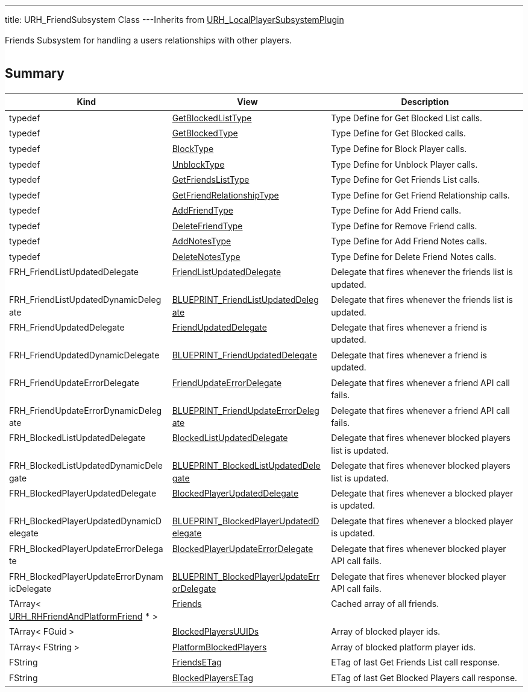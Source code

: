 ---
title: URH_FriendSubsystem Class
---Inherits from [URH_LocalPlayerSubsystemPlugin](/unreal-plugins/all/classurh__localplayersubsystemplugin/#classURH__LocalPlayerSubsystemPlugin)

Friends Subsystem for handling a users relationships with other players.

## Summary
| Kind | View | Description |
|------|------|-------------|
|typedef|[GetBlockedListType](/unreal-plugins/all/classurh__friendsubsystem/#classURH__FriendSubsystem_1a86947a66ea21048117d78b043f66c2a4)|Type Define for Get Blocked List calls.|
|typedef|[GetBlockedType](/unreal-plugins/all/classurh__friendsubsystem/#classURH__FriendSubsystem_1abf3d2913b2440d3ccf90f73e5466b667)|Type Define for Get Blocked calls.|
|typedef|[BlockType](/unreal-plugins/all/classurh__friendsubsystem/#classURH__FriendSubsystem_1afde127473ff38097c2158547c884c12c)|Type Define for Block Player calls.|
|typedef|[UnblockType](/unreal-plugins/all/classurh__friendsubsystem/#classURH__FriendSubsystem_1a873630d80c6b2ec588a0f5057beb4029)|Type Define for Unblock Player calls.|
|typedef|[GetFriendsListType](/unreal-plugins/all/classurh__friendsubsystem/#classURH__FriendSubsystem_1a5ea265c6a3d4410edef249077f7a29fc)|Type Define for Get Friends List calls.|
|typedef|[GetFriendRelationshipType](/unreal-plugins/all/classurh__friendsubsystem/#classURH__FriendSubsystem_1abbd85d9a95318bfa9be709e5e98ab6ac)|Type Define for Get Friend Relationship calls.|
|typedef|[AddFriendType](/unreal-plugins/all/classurh__friendsubsystem/#classURH__FriendSubsystem_1a5b292ddb94cace20f504e49490cdd640)|Type Define for Add Friend calls.|
|typedef|[DeleteFriendType](/unreal-plugins/all/classurh__friendsubsystem/#classURH__FriendSubsystem_1a03a40c4622679a1506a77ff5f33d16e1)|Type Define for Remove Friend calls.|
|typedef|[AddNotesType](/unreal-plugins/all/classurh__friendsubsystem/#classURH__FriendSubsystem_1aab7335b06d00faaa339a13b0d555047e)|Type Define for Add Friend Notes calls.|
|typedef|[DeleteNotesType](/unreal-plugins/all/classurh__friendsubsystem/#classURH__FriendSubsystem_1a6552555d4071e1f7272104a44aa0ac60)|Type Define for Delete Friend Notes calls.|
|FRH_FriendListUpdatedDelegate|[FriendListUpdatedDelegate](/unreal-plugins/all/classurh__friendsubsystem/#classURH__FriendSubsystem_1a20e7154a76895c2064838778968ab251)|Delegate that fires whenever the friends list is updated.|
|FRH_FriendListUpdatedDynamicDelegate|[BLUEPRINT_FriendListUpdatedDelegate](/unreal-plugins/all/classurh__friendsubsystem/#classURH__FriendSubsystem_1a1a8d45aa42a25338045992d167892f0b)|Delegate that fires whenever the friends list is updated.|
|FRH_FriendUpdatedDelegate|[FriendUpdatedDelegate](/unreal-plugins/all/classurh__friendsubsystem/#classURH__FriendSubsystem_1aa33bf82a4a48bdaf7319262dbcceb3a8)|Delegate that fires whenever a friend is updated.|
|FRH_FriendUpdatedDynamicDelegate|[BLUEPRINT_FriendUpdatedDelegate](/unreal-plugins/all/classurh__friendsubsystem/#classURH__FriendSubsystem_1a561772a8df3c609d9c2728e060fc9181)|Delegate that fires whenever a friend is updated.|
|FRH_FriendUpdateErrorDelegate|[FriendUpdateErrorDelegate](/unreal-plugins/all/classurh__friendsubsystem/#classURH__FriendSubsystem_1ada2af14fd3ef58b25becd1540231c5c1)|Delegate that fires whenever a friend API call fails.|
|FRH_FriendUpdateErrorDynamicDelegate|[BLUEPRINT_FriendUpdateErrorDelegate](/unreal-plugins/all/classurh__friendsubsystem/#classURH__FriendSubsystem_1a834d874dd7faf3296c9a15698c4ff079)|Delegate that fires whenever a friend API call fails.|
|FRH_BlockedListUpdatedDelegate|[BlockedListUpdatedDelegate](/unreal-plugins/all/classurh__friendsubsystem/#classURH__FriendSubsystem_1a02a3d66606f6ff33dcb23251ef3e6480)|Delegate that fires whenever blocked players list is updated.|
|FRH_BlockedListUpdatedDynamicDelegate|[BLUEPRINT_BlockedListUpdatedDelegate](/unreal-plugins/all/classurh__friendsubsystem/#classURH__FriendSubsystem_1a0699d29f63c7a4c7e0e9175226027418)|Delegate that fires whenever blocked players list is updated.|
|FRH_BlockedPlayerUpdatedDelegate|[BlockedPlayerUpdatedDelegate](/unreal-plugins/all/classurh__friendsubsystem/#classURH__FriendSubsystem_1a5390905f22179f57e83cfe3957134594)|Delegate that fires whenever a blocked player is updated.|
|FRH_BlockedPlayerUpdatedDynamicDelegate|[BLUEPRINT_BlockedPlayerUpdatedDelegate](/unreal-plugins/all/classurh__friendsubsystem/#classURH__FriendSubsystem_1aa42084497997dcdeeba00584e436f902)|Delegate that fires whenever a blocked player is updated.|
|FRH_BlockedPlayerUpdateErrorDelegate|[BlockedPlayerUpdateErrorDelegate](/unreal-plugins/all/classurh__friendsubsystem/#classURH__FriendSubsystem_1a1847f636c942cbc0e6d9e3d6b90fe817)|Delegate that fires whenever blocked player API call fails.|
|FRH_BlockedPlayerUpdateErrorDynamicDelegate|[BLUEPRINT_BlockedPlayerUpdateErrorDelegate](/unreal-plugins/all/classurh__friendsubsystem/#classURH__FriendSubsystem_1adff0fc8d07ac00aaabf057e555913a32)|Delegate that fires whenever blocked player API call fails.|
|TArray< [URH_RHFriendAndPlatformFriend](/unreal-plugins/all/classurh__rhfriendandplatformfriend/#classURH__RHFriendAndPlatformFriend) * >|[Friends](/unreal-plugins/all/classurh__friendsubsystem/#classURH__FriendSubsystem_1a5ba094d058031c840feeb5ed2271bac7)|Cached array of all friends.|
|TArray< FGuid >|[BlockedPlayersUUIDs](/unreal-plugins/all/classurh__friendsubsystem/#classURH__FriendSubsystem_1a8cea9f39f35a8c7c8249105f8cdb8c3c)|Array of blocked player ids.|
|TArray< FString >|[PlatformBlockedPlayers](/unreal-plugins/all/classurh__friendsubsystem/#classURH__FriendSubsystem_1abb8c329e6f9d3aa78a094a037bf4a0ec)|Array of blocked platform player ids.|
|FString|[FriendsETag](/unreal-plugins/all/classurh__friendsubsystem/#classURH__FriendSubsystem_1ad31945d455f553d20b46e14884b0058c)|ETag of last Get Friends List call response.|
|FString|[BlockedPlayersETag](/unreal-plugins/all/classurh__friendsubsystem/#classURH__FriendSubsystem_1a4c140df2e72bb201c437ec7cadd5104d)|ETag of last Get Blocked Players call response.|